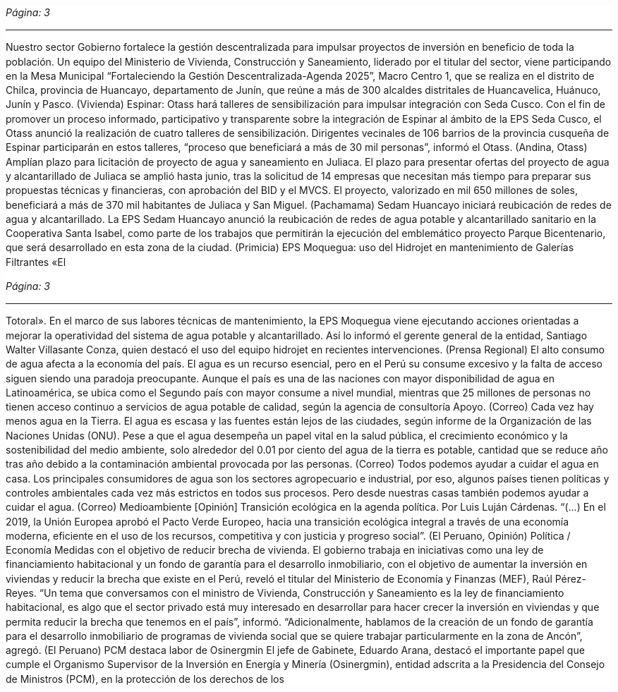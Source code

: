 *Página: 3*

---

Nuestro sector Gobierno fortalece la gestión descentralizada para impulsar proyectos de inversión en beneficio de toda la población. Un equipo del Ministerio de Vivienda, Construcción y Saneamiento, liderado por el titular del sector, viene participando en la Mesa Municipal “Fortaleciendo la Gestión Descentralizada-Agenda 2025”, Macro Centro 1, que se realiza en el distrito de Chilca, provincia de Huancayo, departamento de Junín, que reúne a más de 300 alcaldes distritales de Huancavelica, Huánuco, Junín y Pasco. (Vivienda) Espinar: Otass hará talleres de sensibilización para impulsar integración con Seda Cusco. Con el fin de promover un proceso informado, participativo y transparente sobre la integración de Espinar al ámbito de la EPS Seda Cusco, el Otass anunció la realización de cuatro talleres de sensibilización. Dirigentes vecinales de 106 barrios de la provincia cusqueña de Espinar participarán en estos talleres, “proceso que beneficiará a más de 30 mil personas”, informó el Otass. (Andina, Otass) Amplían plazo para licitación de proyecto de agua y saneamiento en Juliaca. El plazo para presentar ofertas del proyecto de agua y alcantarillado de Juliaca se amplió hasta junio, tras la solicitud de 14 empresas que necesitan más tiempo para preparar sus propuestas técnicas y financieras, con aprobación del BID y el MVCS. El proyecto, valorizado en mil 650 millones de soles, beneficiará a más de 370 mil habitantes de Juliaca y San Miguel. (Pachamama) Sedam Huancayo iniciará reubicación de redes de agua y alcantarillado. La EPS Sedam Huancayo anunció la reubicación de redes de agua potable y alcantarillado sanitario en la Cooperativa Santa Isabel, como parte de los trabajos que permitirán la ejecución del emblemático proyecto Parque Bicentenario, que será desarrollado en esta zona de la ciudad. (Primicia) EPS Moquegua: uso del Hidrojet en mantenimiento de Galerías Filtrantes «El

*Página: 3*

---

Totoral». En el marco de sus labores técnicas de mantenimiento, la EPS Moquegua viene ejecutando acciones orientadas a mejorar la operatividad del sistema de agua potable y alcantarillado. Así lo informó el gerente general de la entidad, Santiago Walter Villasante Conza, quien destacó el uso del equipo hidrojet en recientes intervenciones. (Prensa Regional) El alto consumo de agua afecta a la economía del país. El agua es un recurso esencial, pero en el Perú su consume excesivo y la falta de acceso siguen siendo una paradoja preocupante. Aunque el país es una de las naciones con mayor disponibilidad de agua en Latinoamérica, se ubica como el Segundo país con mayor consume a nivel mundial, mientras que 25 millones de personas no tienen acceso continuo a servicios de agua potable de calidad, según la agencia de consultoría Apoyo. (Correo) Cada vez hay menos agua en la Tierra. El agua es escasa y las fuentes están lejos de las ciudades, según informe de la Organización de las Naciones Unidas (ONU). Pese a que el agua desempeña un papel vital en la salud pública, el crecimiento económico y la sostenibilidad del medio ambiente, solo alrededor del 0.01 por ciento del agua de la tierra es potable, cantidad que se reduce año tras año debido a la contaminación ambiental provocada por las personas. (Correo) Todos podemos ayudar a cuidar el agua en casa. Los principales consumidores de agua son los sectores agropecuario e industrial, por eso, algunos países tienen políticas y controles ambientales cada vez más estrictos en todos sus procesos. Pero desde nuestras casas también podemos ayudar a cuidar el agua. (Correo) Medioambiente [Opinión] Transición ecológica en la agenda política. Por Luis Luján Cárdenas. “(…) En el 2019, la Unión Europea aprobó el Pacto Verde Europeo, hacia una transición ecológica integral a través de una economía moderna, eficiente en el uso de los recursos, competitiva y con justicia y progreso social”. (El Peruano, Opinión) Política / Economía Medidas con el objetivo de reducir brecha de vivienda. El gobierno trabaja en iniciativas como una ley de financiamiento habitacional y un fondo de garantía para el desarrollo inmobiliario, con el objetivo de aumentar la inversión en viviendas y reducir la brecha que existe en el Perú, reveló el titular del Ministerio de Economía y Finanzas (MEF), Raúl Pérez- Reyes. “Un tema que conversamos con el ministro de Vivienda, Construcción y Saneamiento es la ley de financiamiento habitacional, es algo que el sector privado está muy interesado en desarrollar para hacer crecer la inversión en viviendas y que permita reducir la brecha que tenemos en el país”, informó. “Adicionalmente, hablamos de la creación de un fondo de garantía para el desarrollo inmobiliario de programas de vivienda social que se quiere trabajar particularmente en la zona de Ancón”, agregó. (El Peruano) PCM destaca labor de Osinergmin El jefe de Gabinete, Eduardo Arana, destacó el importante papel que cumple el Organismo Supervisor de la Inversión en Energía y Minería (Osinergmin), entidad adscrita a la Presidencia del Consejo de Ministros (PCM), en la protección de los derechos de los

